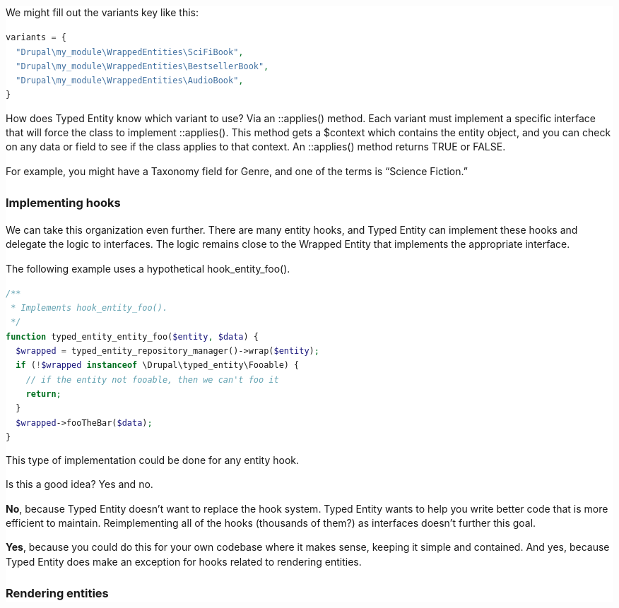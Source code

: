 We might fill out the variants key like this:

```php
variants = {
  "Drupal\my_module\WrappedEntities\SciFiBook",
  "Drupal\my_module\WrappedEntities\BestsellerBook",
  "Drupal\my_module\WrappedEntities\AudioBook",
}
```

How does Typed Entity know which variant to use? Via an ::applies() method. Each variant must implement a specific interface that will force the class to implement ::applies(). This method gets a $context which contains the entity object, and you can check on any data or field to see if the class applies to that context. An ::applies() method returns TRUE or FALSE.

For example, you might have a Taxonomy field for Genre, and one of the terms is “Science Fiction.”

<drupal-entity data-embed-button="media_entity_embed" data-entity-embed-display="view_mode:media.wide" data-entity-embed-display-settings="" data-entity-type="media" data-entity-uuid="14fcdbd6-d623-413f-b9e1-47a228e69213" data-langcode="en"></drupal-entity>

### Implementing hooks

We can take this organization even further. There are many entity hooks, and Typed Entity can implement these hooks and delegate the logic to interfaces. The logic remains close to the Wrapped Entity that implements the appropriate interface.

The following example uses a hypothetical hook\_entity\_foo().

```php
/**
 * Implements hook_entity_foo().
 */
function typed_entity_entity_foo($entity, $data) {
  $wrapped = typed_entity_repository_manager()->wrap($entity);
  if (!$wrapped instanceof \Drupal\typed_entity\Fooable) {
    // if the entity not fooable, then we can't foo it
    return;
  }
  $wrapped->fooTheBar($data);
}
```

This type of implementation could be done for any entity hook.

Is this a good idea? Yes and no.

**No**, because Typed Entity doesn’t want to replace the hook system. Typed Entity wants to help you write better code that is more efficient to maintain. Reimplementing all of the hooks (thousands of them?) as interfaces doesn’t further this goal.

**Yes**, because you could do this for your own codebase where it makes sense, keeping it simple and contained. And yes, because Typed Entity does make an exception for hooks related to rendering entities.

### Rendering entities

